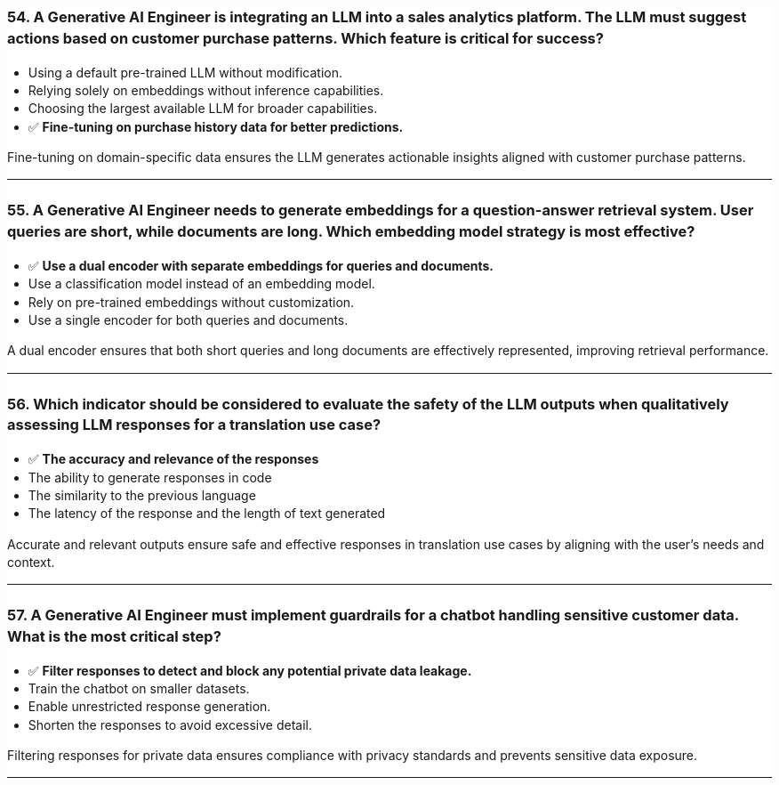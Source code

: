 ### 54. A Generative AI Engineer is integrating an LLM into a sales analytics platform. The LLM must suggest actions based on customer purchase patterns. Which feature is critical for success?

- Using a default pre-trained LLM without modification.
- Relying solely on embeddings without inference capabilities.
- Choosing the largest available LLM for broader capabilities.
- ✅ **Fine-tuning on purchase history data for better predictions.**

Fine-tuning on domain-specific data ensures the LLM generates actionable insights aligned with customer purchase patterns.

---

### 55. A Generative AI Engineer needs to generate embeddings for a question-answer retrieval system. User queries are short, while documents are long. Which embedding model strategy is most effective?

- ✅ **Use a dual encoder with separate embeddings for queries and documents.**
- Use a classification model instead of an embedding model.
- Rely on pre-trained embeddings without customization.
- Use a single encoder for both queries and documents.

A dual encoder ensures that both short queries and long documents are effectively represented, improving retrieval performance.

---

### 56. Which indicator should be considered to evaluate the safety of the LLM outputs when qualitatively assessing LLM responses for a translation use case?

- ✅ **The accuracy and relevance of the responses**
- The ability to generate responses in code
- The similarity to the previous language
- The latency of the response and the length of text generated

Accurate and relevant outputs ensure safe and effective responses in translation use cases by aligning with the user’s needs and context.

---

### 57. A Generative AI Engineer must implement guardrails for a chatbot handling sensitive customer data. What is the most critical step?

- ✅ **Filter responses to detect and block any potential private data leakage.**
- Train the chatbot on smaller datasets.
- Enable unrestricted response generation.
- Shorten the responses to avoid excessive detail.

Filtering responses for private data ensures compliance with privacy standards and prevents sensitive data exposure.

---